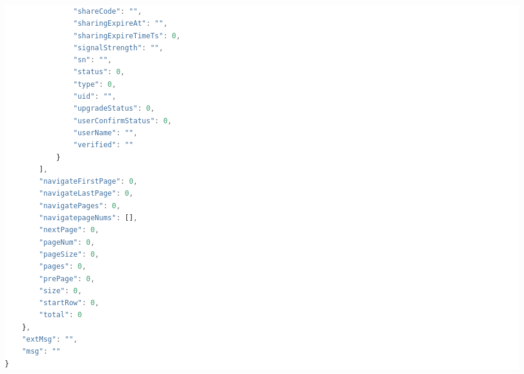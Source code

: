 ```javascript
				"shareCode": "",
				"sharingExpireAt": "",
				"sharingExpireTimeTs": 0,
				"signalStrength": "",
				"sn": "",
				"status": 0,
				"type": 0,
				"uid": "",
				"upgradeStatus": 0,
				"userConfirmStatus": 0,
				"userName": "",
				"verified": ""
			}
		],
		"navigateFirstPage": 0,
		"navigateLastPage": 0,
		"navigatePages": 0,
		"navigatepageNums": [],
		"nextPage": 0,
		"pageNum": 0,
		"pageSize": 0,
		"pages": 0,
		"prePage": 0,
		"size": 0,
		"startRow": 0,
		"total": 0
	},
	"extMsg": "",
	"msg": ""
}
```
